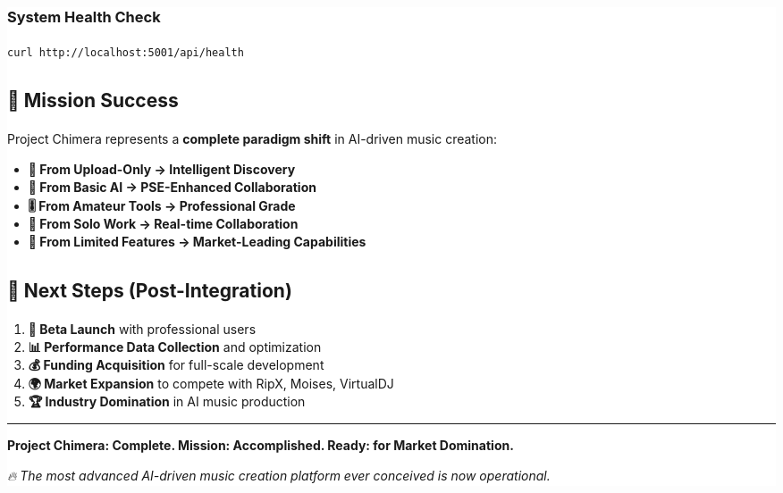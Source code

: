 ### System Health Check
```bash
curl http://localhost:5001/api/health
```

## 🎉 Mission Success

Project Chimera represents a **complete paradigm shift** in AI-driven music creation:

- **🎵 From Upload-Only → Intelligent Discovery**
- **🤖 From Basic AI → PSE-Enhanced Collaboration**  
- **🎚️ From Amateur Tools → Professional Grade**
- **👥 From Solo Work → Real-time Collaboration**
- **🔧 From Limited Features → Market-Leading Capabilities**

## 🎯 Next Steps (Post-Integration)

1. **🚀 Beta Launch** with professional users
2. **📊 Performance Data Collection** and optimization
3. **💰 Funding Acquisition** for full-scale development  
4. **🌍 Market Expansion** to compete with RipX, Moises, VirtualDJ
5. **🏆 Industry Domination** in AI music production

---

**Project Chimera: Complete. Mission: Accomplished. Ready: for Market Domination.**

*🔥 The most advanced AI-driven music creation platform ever conceived is now operational.*